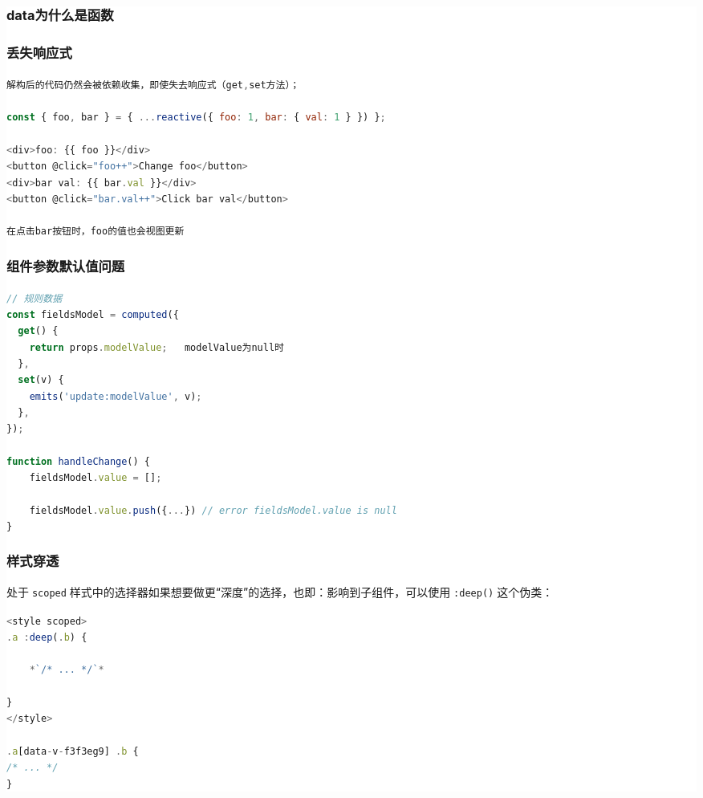 
### data为什么是函数


### 丢失响应式


```javascript
解构后的代码仍然会被依赖收集，即使失去响应式（get,set方法）；

const { foo, bar } = { ...reactive({ foo: 1, bar: { val: 1 } }) };

<div>foo: {{ foo }}</div>
<button @click="foo++">Change foo</button>
<div>bar val: {{ bar.val }}</div>
<button @click="bar.val++">Click bar val</button>

在点击bar按钮时，foo的值也会视图更新
```


### 组件参数默认值问题


```javascript
// 规则数据
const fieldsModel = computed({
  get() {
    return props.modelValue;   modelValue为null时
  },
  set(v) {
    emits('update:modelValue', v);
  },
});

function handleChange() {
	fieldsModel.value = [];

	fieldsModel.value.push({...}) // error fieldsModel.value is null
}
```


### 样式穿透


处于 `scoped` 样式中的选择器如果想要做更“深度”的选择，也即：影响到子组件，可以使用 `:deep()` 这个伪类：


```javascript
<style scoped>
.a :deep(.b) {

	*`/* ... */`*

}
</style>

.a[data-v-f3f3eg9] .b {  
/* ... */
}
```
